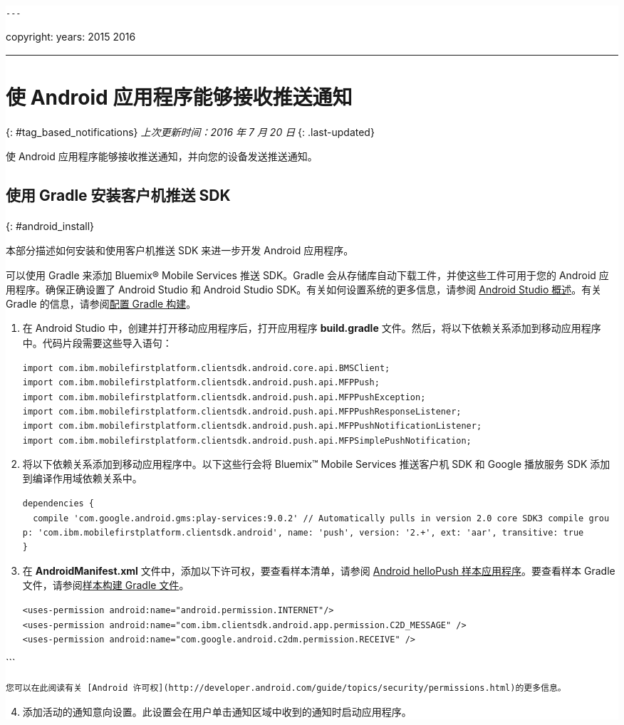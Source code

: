     ---

copyright:
 years: 2015 2016

---


# 使 Android 应用程序能够接收推送通知
{: #tag_based_notifications}
*上次更新时间：2016 年 7 月 20 日*
{: .last-updated}

使 Android 应用程序能够接收推送通知，并向您的设备发送推送通知。

## 使用 Gradle 安装客户机推送 SDK
{: #android_install}

本部分描述如何安装和使用客户机推送 SDK 来进一步开发 Android 应用程序。

可以使用 Gradle 来添加 Bluemix® Mobile Services 推送 SDK。Gradle 会从存储库自动下载工件，并使这些工件可用于您的 Android 应用程序。确保正确设置了 Android Studio 和 Android Studio SDK。有关如何设置系统的更多信息，请参阅 [Android Studio 概述](https://developer.android.com/tools/studio/index.html)。有关 Gradle 的信息，请参阅[配置 Gradle 构建](http://developer.android.com/tools/building/configuring-gradle.html)。

1. 在 Android Studio 中，创建并打开移动应用程序后，打开应用程序 **build.gradle** 文件。然后，将以下依赖关系添加到移动应用程序中。代码片段需要这些导入语句：

	```
	import com.ibm.mobilefirstplatform.clientsdk.android.core.api.BMSClient;
	import com.ibm.mobilefirstplatform.clientsdk.android.push.api.MFPPush;
	import com.ibm.mobilefirstplatform.clientsdk.android.push.api.MFPPushException;
	import com.ibm.mobilefirstplatform.clientsdk.android.push.api.MFPPushResponseListener;
	import com.ibm.mobilefirstplatform.clientsdk.android.push.api.MFPPushNotificationListener;
	import com.ibm.mobilefirstplatform.clientsdk.android.push.api.MFPSimplePushNotification;
	```


2. 将以下依赖关系添加到移动应用程序中。以下这些行会将 Bluemix™ Mobile Services 推送客户机 SDK 和 Google 播放服务 SDK 添加到编译作用域依赖关系中。

	```
	dependencies {
	  compile 'com.google.android.gms:play-services:9.0.2' // Automatically pulls in version 2.0 core SDK3 compile group: 'com.ibm.mobilefirstplatform.clientsdk.android', name: 'push', version: '2.+', ext: 'aar', transitive: true
	}  
	```
3. 在 **AndroidManifest.xml** 文件中，添加以下许可权，要查看样本清单，请参阅 [Android helloPush 样本应用程序](https://github.com/ibm-bluemix-mobile-services/bms-samples-android-hellopush/blob/master/helloPush/app/src/main/AndroidManifest.xml)。要查看样本 Gradle 文件，请参阅[样本构建 Gradle 文件](https://github.com/ibm-bluemix-mobile-services/bms-samples-android-hellopush/blob/master/helloPush/app/build.gradle)。

	```
	<uses-permission android:name="android.permission.INTERNET"/>
	<uses-permission android:name="com.ibm.clientsdk.android.app.permission.C2D_MESSAGE" />
	<uses-permission android:name="com.google.android.c2dm.permission.RECEIVE" />
<uses-permission android:name="android.permission.WAKE_LOCK" />
<uses-permission android:name="android.permission.GET_ACCOUNTS" />
<uses-permission android:name="android.permission.USE_CREDENTIALS" />
<uses-permission android:name="android.permission.WRITE_EXTERNAL_STORAGE" />
<uses-permission android:name="android.permission.ACCESS_WIFI_STATE"/>
```

	您可以在此阅读有关 [Android 许可权](http://developer.android.com/guide/topics/security/permissions.html)的更多信息。

4. 添加活动的通知意向设置。此设置会在用户单击通知区域中收到的通知时启动应用程序。

```